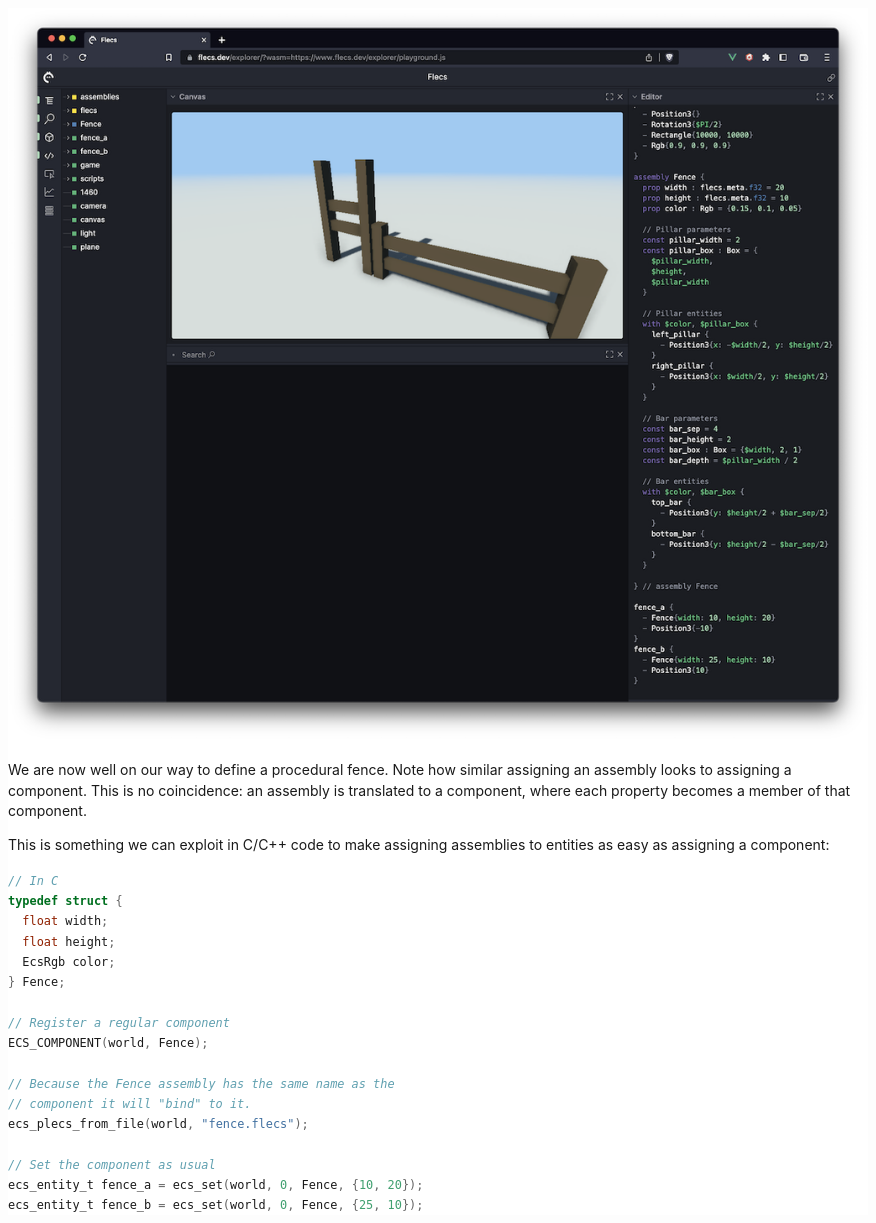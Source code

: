[![two instantiated fence assemblies](img/script_tutorial/tut_playground_assembly.png)](https://www.flecs.dev/explorer/?local=true&wasm=https://www.flecs.dev/explorer/playground.js&script=using%20flecs.components.*%0Ausing%20flecs.meta%0A%0Aconst%20PI%20%3D%203.1415926%0A%0Aplane%20%7B%0A%20%20-%20Position3%7B%7D%0A%20%20-%20Rotation3%7B%24PI%20%2F%202%7D%0A%20%20-%20Rectangle%7B10000%2C%2010000%7D%0A%20%20-%20Rgb%7B0.9%2C%200.9%2C%200.9%7D%0A%7D%0A%0Aassembly%20Fence%20%7B%0A%20%20prop%20width%20%3A%20f32%20%3D%2020%0A%20%20prop%20height%20%3A%20f32%20%3D%2010%0A%20%20prop%20color%20%3A%20Rgb%20%3D%20%7B0.15%2C%200.1%2C%200.05%7D%0A%20%20%0A%20%20const%20pillar_width%20%3D%202%0A%20%20const%20pillar_box%20%3A%20Box%20%3D%20%7B%0A%20%20%20%20%24pillar_width%2C%20%0A%20%20%20%20%24height%2C%20%0A%20%20%20%20%24pillar_width%0A%20%20%7D%0A%20%20%0A%20%20with%20%24color%2C%20%24pillar_box%20%7B%0A%20%20%20%20left_pillar%20%7B%0A%20%20%20%20%20%20-%20Position3%7Bx%3A%20-%24width%2F2%2C%20y%3A%20%24height%2F2%7D%0A%20%20%20%20%7D%0A%20%20%20%20right_pillar%20%7B%0A%20%20%20%20%20%20-%20Position3%7Bx%3A%20%24width%2F2%2C%20y%3A%20%24height%2F2%7D%0A%20%20%20%20%7D%0A%20%20%7D%0A%20%20%0A%20%20const%20bar_sep%20%3D%204%0A%20%20const%20bar_height%20%3D%202%0A%20%20const%20bar_depth%20%3D%20%24pillar_width%2F2%0A%20%20const%20bar_box%20%3A%20Box%20%3D%20%7B%0A%20%20%20%20%24width%2C%20%0A%20%20%20%20%24bar_height%2C%20%0A%20%20%20%20%24bar_depth%0A%20%20%7D%0A%20%20%0A%20%20with%20%24color%2C%20%24bar_box%20%7B%0A%20%20%20%20top_bar%20%7B%0A%20%20%20%20%20%20-%20Position3%7By%3A%20%24height%2F2%20%2B%20%24bar_sep%2F2%7D%0A%20%20%20%20%7D%0A%20%20%20%20bottom_bar%20%7B%0A%20%20%20%20%20%20-%20Position3%7By%3A%20%24height%2F2%20-%20%24bar_sep%2F2%7D%0A%20%20%20%20%7D%0A%20%20%7D%0A%7D%20%2F%2F%20Prefab%20Fence%0A%0Afence_a%20%7B%0A%20%20-%20Fence%7Bwidth%3A%2010%2C%20height%3A%2020%7D%0A%20%20-%20Position3%7B-10%7D%0A%7D%0Afence_b%20%7B%0A%20%20-%20Fence%7Bwidth%3A%2025%2C%20height%3A%2010%7D%0A%20%20-%20Position3%7B10%7D%0A%7D%0A)

We are now well on our way to define a procedural fence. Note how similar assigning an assembly looks to assigning a component. This is no coincidence: an assembly is translated to a component, where each property becomes a member of that component.

This is something we can exploit in C/C++ code to make assigning assemblies to entities as easy as assigning a component:

```c
// In C
typedef struct {
  float width;
  float height;
  EcsRgb color;
} Fence;

// Register a regular component
ECS_COMPONENT(world, Fence);

// Because the Fence assembly has the same name as the
// component it will "bind" to it.
ecs_plecs_from_file(world, "fence.flecs");

// Set the component as usual
ecs_entity_t fence_a = ecs_set(world, 0, Fence, {10, 20});
ecs_entity_t fence_b = ecs_set(world, 0, Fence, {25, 10});

```